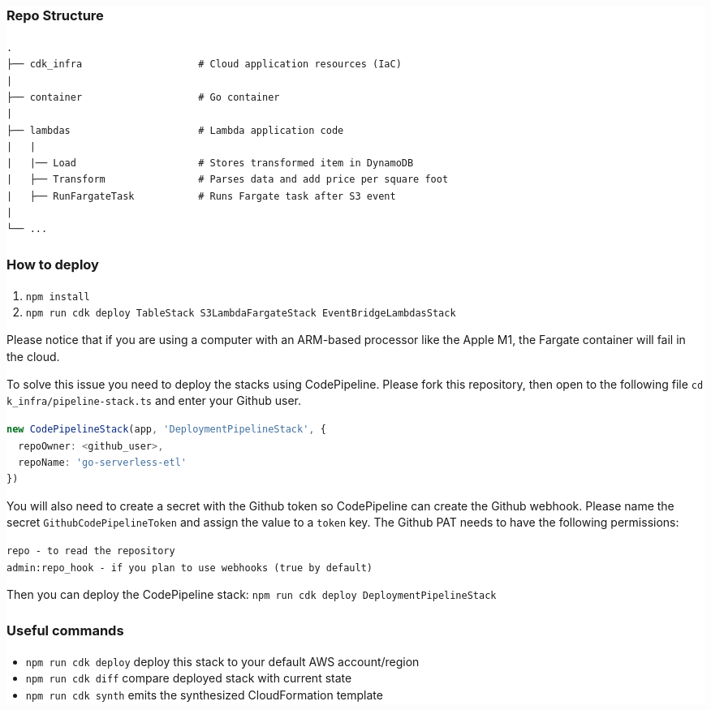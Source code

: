 ### Repo Structure

    .
    ├── cdk_infra                    # Cloud application resources (IaC)
    |
    ├── container                    # Go container
    |
    ├── lambdas                      # Lambda application code                     
    |   |
    |   |── Load                     # Stores transformed item in DynamoDB 
    |   ├── Transform                # Parses data and add price per square foot
    |   ├── RunFargateTask           # Runs Fargate task after S3 event                          
    |
    └── ...

### How to deploy

1. `npm install`
2. `npm run cdk deploy TableStack S3LambdaFargateStack EventBridgeLambdasStack`

Please notice that if you are using a computer with an ARM-based processor like the Apple M1, the Fargate container will fail in the cloud.

To solve this issue you need to deploy the stacks using CodePipeline. Please fork this repository, then open to the following file `cdk_infra/pipeline-stack.ts` and enter your Github user.

```typescript
new CodePipelineStack(app, 'DeploymentPipelineStack', {
  repoOwner: <github_user>,
  repoName: 'go-serverless-etl'
})
```

You will also need to create a secret with the Github token so CodePipeline can create the Github webhook. Please name the secret `GithubCodePipelineToken` and assign the value to a `token` key.
The Github PAT needs to have the following permissions:

```
repo - to read the repository
admin:repo_hook - if you plan to use webhooks (true by default)
```

Then you can deploy the CodePipeline stack:
`npm run cdk deploy DeploymentPipelineStack`


### Useful commands

 * `npm run cdk deploy`      deploy this stack to your default AWS account/region
 * `npm run cdk diff`        compare deployed stack with current state
 * `npm run cdk synth`       emits the synthesized CloudFormation template
